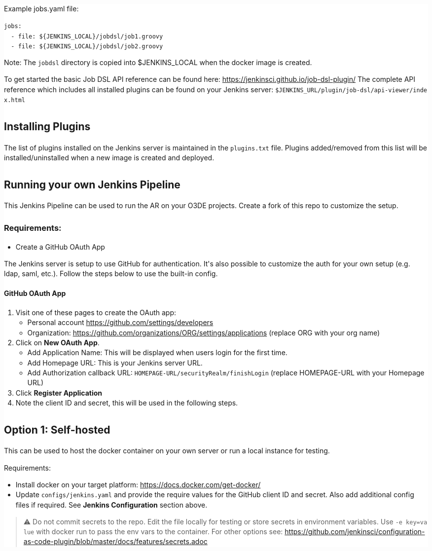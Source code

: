 Example jobs.yaml file:
```
jobs:
  - file: ${JENKINS_LOCAL}/jobdsl/job1.groovy
  - file: ${JENKINS_LOCAL}/jobdsl/job2.groovy
```

Note: The `jobdsl` directory is copied into $JENKINS_LOCAL when the docker image is created.

To get started the basic Job DSL API reference can be found here: https://jenkinsci.github.io/job-dsl-plugin/ The complete API reference which includes all installed plugins can be found on your Jenkins server: `$JENKINS_URL/plugin/job-dsl/api-viewer/index.html`

## Installing Plugins

The list of plugins installed on the Jenkins server is maintained in the `plugins.txt` file. Plugins added/removed from this list will be installed/uninstalled when a new image is created and deployed. 

## Running your own Jenkins Pipeline

This Jenkins Pipeline can be used to run the AR on your O3DE projects. Create a fork of this repo to customize the setup. 

### Requirements:
- Create a GitHub OAuth App

The Jenkins server is setup to use GitHub for authentication. It's also possible to customize the auth for your own setup (e.g. ldap, saml, etc.). Follow the steps below to use the built-in config. 

#### GitHub OAuth App

1. Visit one of these pages to create the OAuth app:
    - Personal account https://github.com/settings/developers
    - Organization: https://github.com/organizations/ORG/settings/applications (replace ORG with your org name)
2. Click on **New OAuth App**.
    - Add Application Name: This will be displayed when users login for the first time.
    - Add Homepage URL: This is your Jenkins server URL.
    - Add Authorization callback URL: `HOMEPAGE-URL/securityRealm/finishLogin` (replace HOMEPAGE-URL with your Homepage URL)
3. Click **Register Application**
4. Note the client ID and secret, this will be used in the following steps. 

## Option 1: Self-hosted

This can be used to host the docker container on your own server or run a local instance for testing.

Requirements:
- Install docker on your target platform: https://docs.docker.com/get-docker/
- Update `configs/jenkins.yaml` and provide the require values for the GitHub client ID and secret. Also add additional config files if required. See **Jenkins Configuration** section above.
> :warning: Do not commit secrets to the repo. Edit the file locally for testing or store secrets in environment variables. Use `-e key=value` with docker run to pass the env vars to the container. For other options see: https://github.com/jenkinsci/configuration-as-code-plugin/blob/master/docs/features/secrets.adoc 
